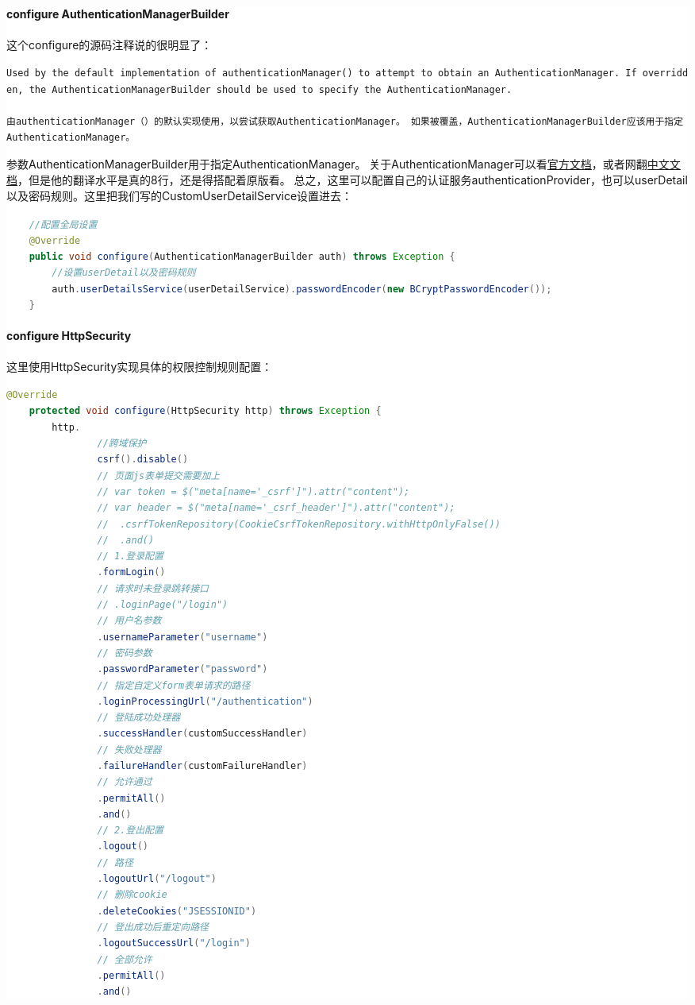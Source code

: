 #### configure AuthenticationManagerBuilder
这个configure的源码注释说的很明显了：
```
Used by the default implementation of authenticationManager() to attempt to obtain an AuthenticationManager. If overridden, the AuthenticationManagerBuilder should be used to specify the AuthenticationManager.

由authenticationManager（）的默认实现使用，以尝试获取AuthenticationManager。 如果被覆盖，AuthenticationManagerBuilder应该用于指定AuthenticationManager。
```
参数AuthenticationManagerBuilder用于指定AuthenticationManager。
关于AuthenticationManager可以看[官方文档](https://docs.spring.io/spring-security/site/docs/5.2.2.BUILD-SNAPSHOT/reference/htmlsingle/#core-services-authentication-manager)，或者网翻[中文文档](https://www.springcloud.cc/spring-security-zhcn.html#core-services-authentication-manager)，但是他的翻译水平是真的8行，还是得搭配着原版看。
总之，这里可以配置自己的认证服务authenticationProvider，也可以userDetail以及密码规则。这里把我们写的CustomUserDetailService设置进去：
```java
    //配置全局设置
    @Override
    public void configure(AuthenticationManagerBuilder auth) throws Exception {
        //设置userDetail以及密码规则
        auth.userDetailsService(userDetailService).passwordEncoder(new BCryptPasswordEncoder());
    }
```
#### configure HttpSecurity
这里使用HttpSecurity实现具体的权限控制规则配置：
```java
@Override
    protected void configure(HttpSecurity http) throws Exception {
        http.
                //跨域保护
                csrf().disable()
                // 页面js表单提交需要加上
                // var token = $("meta[name='_csrf']").attr("content");
                // var header = $("meta[name='_csrf_header']").attr("content");
                //  .csrfTokenRepository(CookieCsrfTokenRepository.withHttpOnlyFalse())
                //  .and()
                // 1.登录配置
                .formLogin()
                // 请求时未登录跳转接口
                // .loginPage("/login")
                // 用户名参数
                .usernameParameter("username")
                // 密码参数
                .passwordParameter("password")
                // 指定自定义form表单请求的路径
                .loginProcessingUrl("/authentication")
                // 登陆成功处理器
                .successHandler(customSuccessHandler)
                // 失败处理器
                .failureHandler(customFailureHandler)
                // 允许通过
                .permitAll()
                .and()
                // 2.登出配置
                .logout()
                // 路径
                .logoutUrl("/logout")
                // 删除cookie
                .deleteCookies("JSESSIONID")
                // 登出成功后重定向路径
                .logoutSuccessUrl("/login")
                // 全部允许
                .permitAll()
                .and()
```
